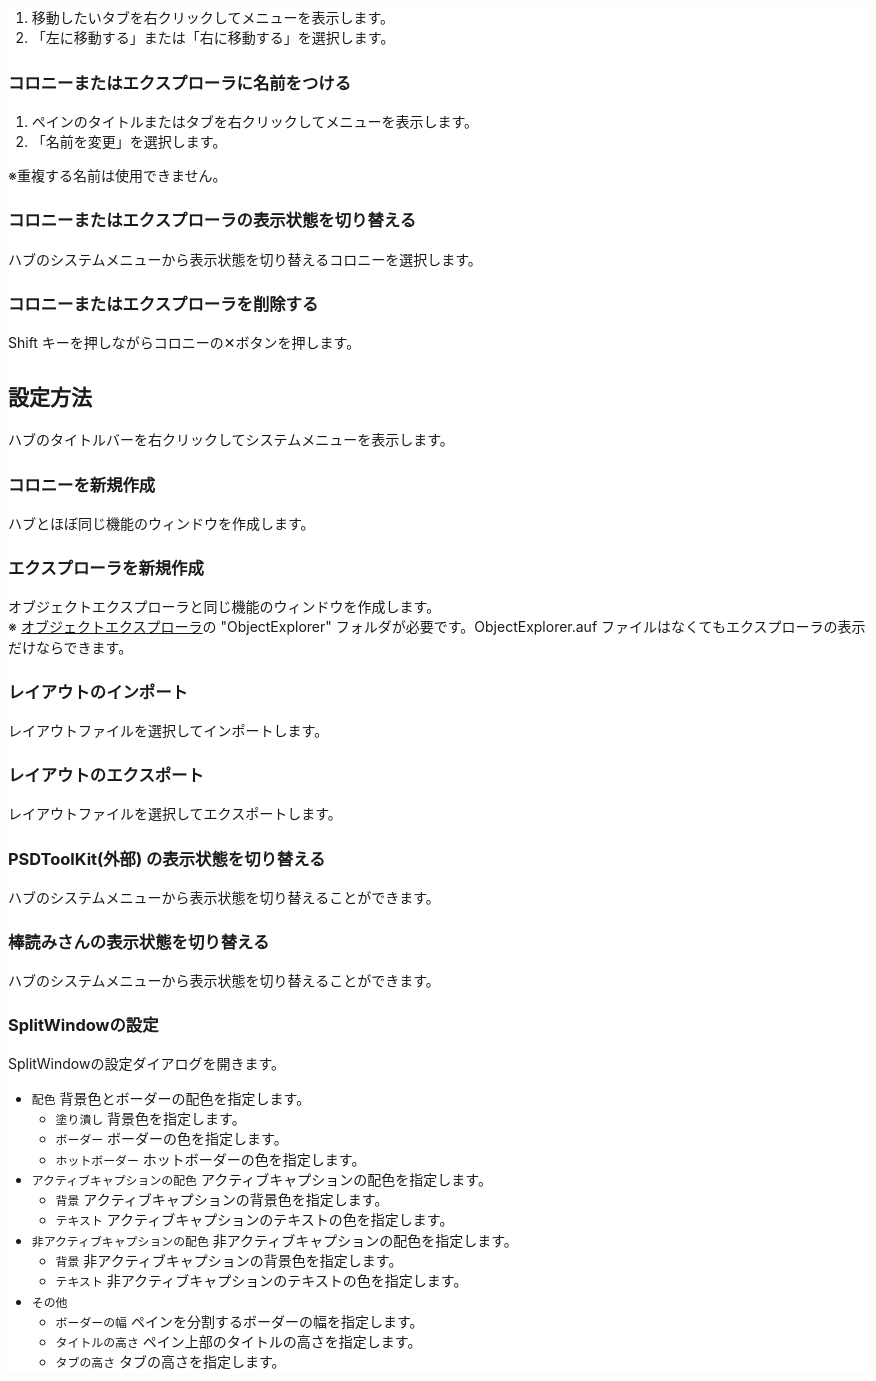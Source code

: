 1. 移動したいタブを右クリックしてメニューを表示します。
2. 「左に移動する」または「右に移動する」を選択します。

### コロニーまたはエクスプローラに名前をつける

1. ペインのタイトルまたはタブを右クリックしてメニューを表示します。
2. 「名前を変更」を選択します。

※重複する名前は使用できません。

### コロニーまたはエクスプローラの表示状態を切り替える

ハブのシステムメニューから表示状態を切り替えるコロニーを選択します。

### コロニーまたはエクスプローラを削除する

Shift キーを押しながらコロニーの✕ボタンを押します。

## 設定方法

ハブのタイトルバーを右クリックしてシステムメニューを表示します。

### コロニーを新規作成

ハブとほぼ同じ機能のウィンドウを作成します。

### エクスプローラを新規作成

オブジェクトエクスプローラと同じ機能のウィンドウを作成します。<br>
※ [オブジェクトエクスプローラ](../../../AviUtl-Plugin-ObjectExplorer/)の "ObjectExplorer" フォルダが必要です。ObjectExplorer.auf ファイルはなくてもエクスプローラの表示だけならできます。

### レイアウトのインポート

レイアウトファイルを選択してインポートします。

### レイアウトのエクスポート

レイアウトファイルを選択してエクスポートします。

### PSDToolKit(外部) の表示状態を切り替える

ハブのシステムメニューから表示状態を切り替えることができます。

### 棒読みさんの表示状態を切り替える

ハブのシステムメニューから表示状態を切り替えることができます。

### SplitWindowの設定

SplitWindowの設定ダイアログを開きます。

* ```配色``` 背景色とボーダーの配色を指定します。
	* ```塗り潰し``` 背景色を指定します。
	* ```ボーダー``` ボーダーの色を指定します。
	* ```ホットボーダー``` ホットボーダーの色を指定します。
* ```アクティブキャプションの配色``` アクティブキャプションの配色を指定します。
	* ```背景``` アクティブキャプションの背景色を指定します。
	* ```テキスト``` アクティブキャプションのテキストの色を指定します。
* ```非アクティブキャプションの配色``` 非アクティブキャプションの配色を指定します。
	* ```背景``` 非アクティブキャプションの背景色を指定します。
	* ```テキスト``` 非アクティブキャプションのテキストの色を指定します。
* ```その他```
	* ```ボーダーの幅``` ペインを分割するボーダーの幅を指定します。
	* ```タイトルの高さ``` ペイン上部のタイトルの高さを指定します。
	* ```タブの高さ``` タブの高さを指定します。